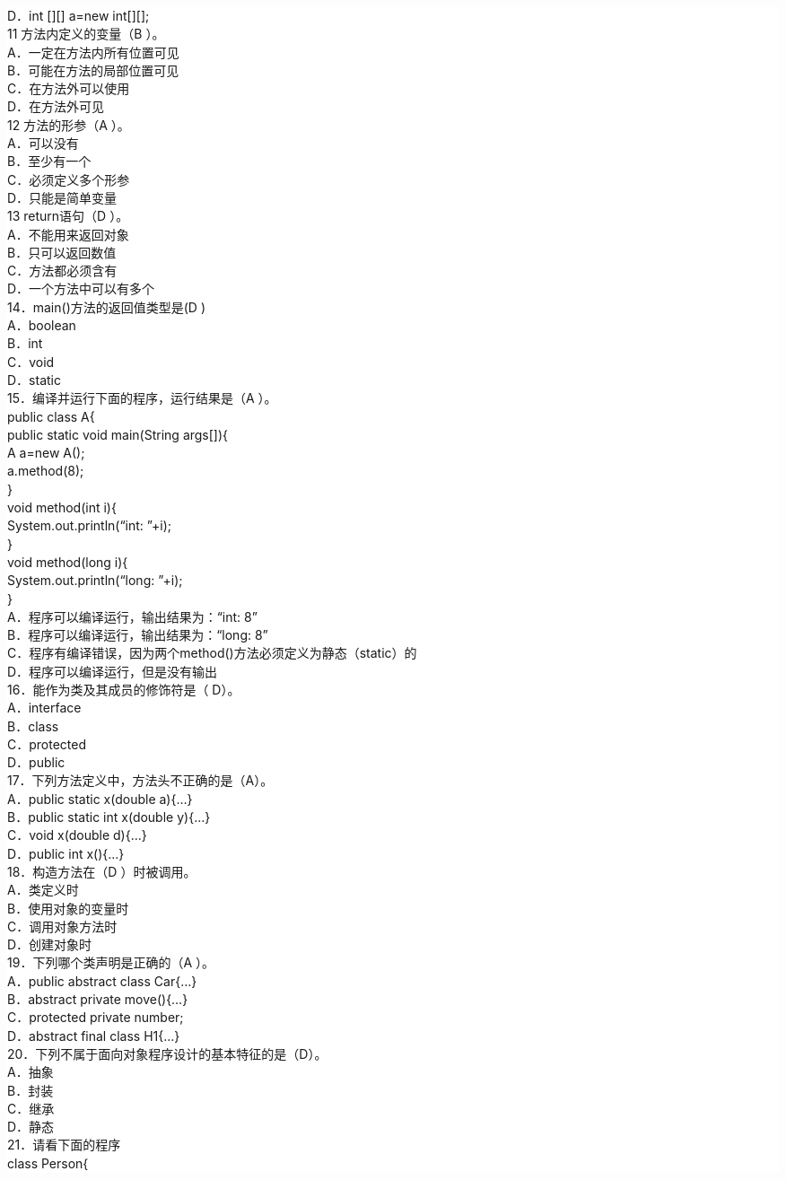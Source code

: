 D．int [][] a=new int[][];  
11 方法内定义的变量（B ）。  
A．一定在方法内所有位置可见       
B．可能在方法的局部位置可见  
C．在方法外可以使用               
D．在方法外可见  
12 方法的形参（A ）。  
A．可以没有              
B．至少有一个  
C．必须定义多个形参       
D．只能是简单变量  
13 return语句（D ）。  
A．不能用来返回对象     
B．只可以返回数值  
C．方法都必须含有      
D．一个方法中可以有多个  
14．main()方法的返回值类型是(D )  
A．boolean    
B．int  
C．void       
D．static  
15．编译并运行下面的程序，运行结果是（A ）。  
public class A{  
   public static void main(String args[]){  
      A a=new A();  
      a.method(8);  
   }  
   void method(int i){  
      System.out.println(“int:  ”+i);  
   }  
   void method(long i){  
      System.out.println(“long:  ”+i);  
   }  
A．程序可以编译运行，输出结果为：“int:  8”      
B．程序可以编译运行，输出结果为：“long:  8”      
C．程序有编译错误，因为两个method()方法必须定义为静态（static）的  
D．程序可以编译运行，但是没有输出  
16．能作为类及其成员的修饰符是（ D）。  
A．interface       
B．class  
C．protected       
D．public  
17．下列方法定义中，方法头不正确的是（A）。  
A．public static x(double a){…}     
B．public static int x(double y){…}  
C．void x(double d){…}              
D．public int x(){…}  
18．构造方法在（D ）时被调用。  
A．类定义时            
B．使用对象的变量时  
C．调用对象方法时       
D．创建对象时  
19．下列哪个类声明是正确的（A ）。  
A．public abstract class Car{…}   
B．abstract private move(){…}  
C．protected private number;      
D．abstract final class H1{…}  
20．下列不属于面向对象程序设计的基本特征的是（D）。  
A．抽象       
B．封装  
C．继承       
D．静态  
21．请看下面的程序  
class Person{  
